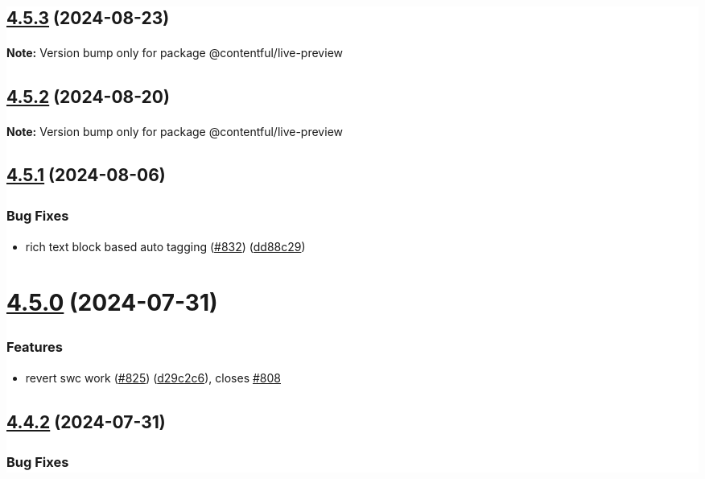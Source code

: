 
## [4.5.3](https://github.com/contentful/live-preview/compare/@contentful/live-preview@4.5.2...@contentful/live-preview@4.5.3) (2024-08-23)

**Note:** Version bump only for package @contentful/live-preview





## [4.5.2](https://github.com/contentful/live-preview/compare/@contentful/live-preview@4.5.1...@contentful/live-preview@4.5.2) (2024-08-20)

**Note:** Version bump only for package @contentful/live-preview





## [4.5.1](https://github.com/contentful/live-preview/compare/@contentful/live-preview@4.5.0...@contentful/live-preview@4.5.1) (2024-08-06)


### Bug Fixes

* rich text block based auto tagging ([#832](https://github.com/contentful/live-preview/issues/832)) ([dd88c29](https://github.com/contentful/live-preview/commit/dd88c29094724b632d594f7dc976248d3987a4f4))





# [4.5.0](https://github.com/contentful/live-preview/compare/@contentful/live-preview@4.4.2...@contentful/live-preview@4.5.0) (2024-07-31)


### Features

* revert swc work  ([#825](https://github.com/contentful/live-preview/issues/825)) ([d29c2c6](https://github.com/contentful/live-preview/commit/d29c2c60604c94be14609ebf9ba07a1ec2fd5cae)), closes [#808](https://github.com/contentful/live-preview/issues/808)





## [4.4.2](https://github.com/contentful/live-preview/compare/@contentful/live-preview@4.4.1...@contentful/live-preview@4.4.2) (2024-07-31)


### Bug Fixes

